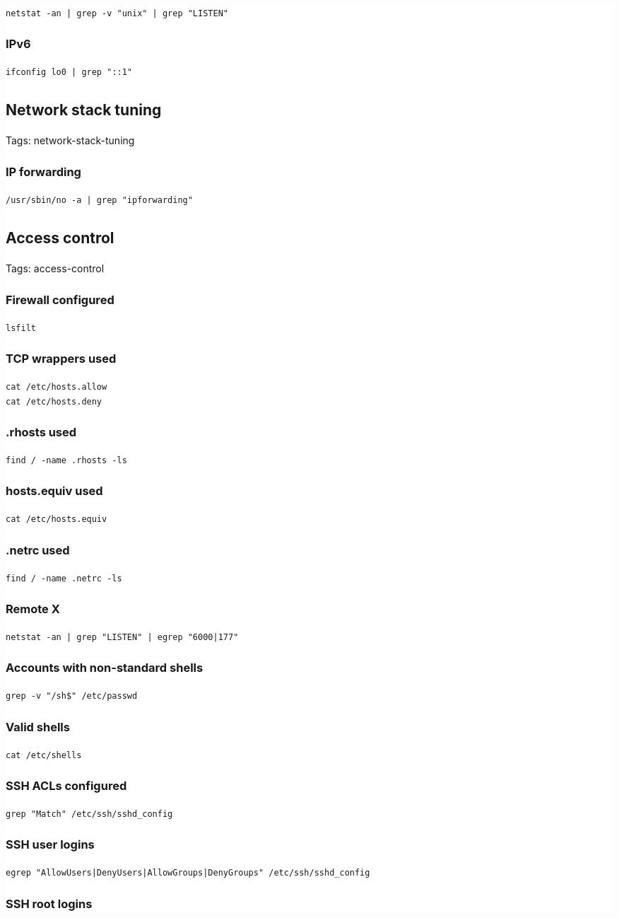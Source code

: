 ```
netstat -an | grep -v "unix" | grep "LISTEN"
```
### IPv6
```
ifconfig lo0 | grep "::1"
```
## Network stack tuning
Tags: network-stack-tuning
### IP forwarding
```
/usr/sbin/no -a | grep "ipforwarding"
```
## Access control
Tags: access-control
### Firewall configured
```
lsfilt
```
### TCP wrappers used
```
cat /etc/hosts.allow
cat /etc/hosts.deny
```
### .rhosts used
```
find / -name .rhosts -ls
```
### hosts.equiv used
```
cat /etc/hosts.equiv
```
### .netrc used
```
find / -name .netrc -ls
```
### Remote X
```
netstat -an | grep "LISTEN" | egrep "6000|177"
```
### Accounts with non-standard shells
```
grep -v "/sh$" /etc/passwd
```
### Valid shells
```
cat /etc/shells 
```
### SSH ACLs configured
```
grep "Match" /etc/ssh/sshd_config
```
### SSH user logins
```
egrep "AllowUsers|DenyUsers|AllowGroups|DenyGroups" /etc/ssh/sshd_config
```
### SSH root logins
```
```